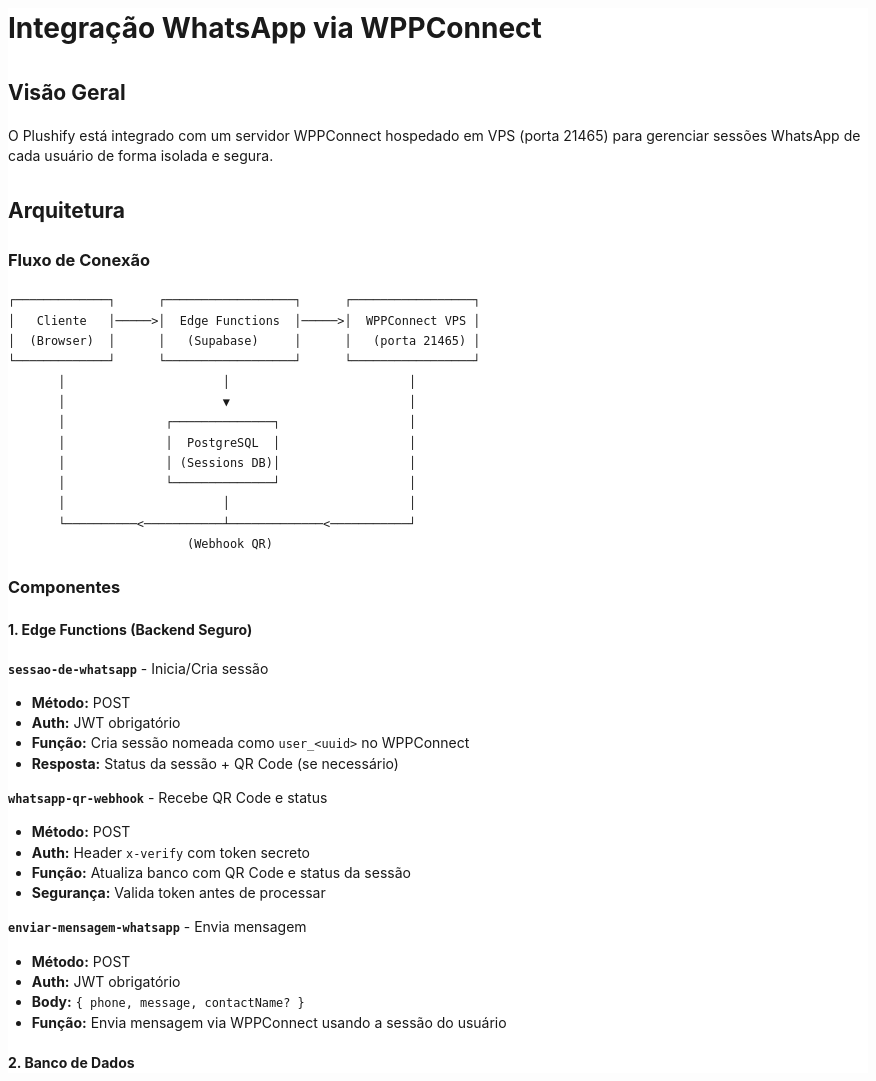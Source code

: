 # Integração WhatsApp via WPPConnect

## Visão Geral

O Plushify está integrado com um servidor WPPConnect hospedado em VPS (porta 21465) para gerenciar sessões WhatsApp de cada usuário de forma isolada e segura.

## Arquitetura

### Fluxo de Conexão

```
┌─────────────┐      ┌──────────────────┐      ┌─────────────────┐
│   Cliente   │─────>│  Edge Functions  │─────>│  WPPConnect VPS │
│  (Browser)  │      │   (Supabase)     │      │   (porta 21465) │
└─────────────┘      └──────────────────┘      └─────────────────┘
       │                      │                         │
       │                      ▼                         │
       │              ┌──────────────┐                  │
       │              │  PostgreSQL  │                  │
       │              │ (Sessions DB)│                  │
       │              └──────────────┘                  │
       │                      │                         │
       └──────────<───────────┴─────────────<───────────┘
                         (Webhook QR)
```

### Componentes

#### 1. Edge Functions (Backend Seguro)

**`sessao-de-whatsapp`** - Inicia/Cria sessão
- **Método:** POST
- **Auth:** JWT obrigatório
- **Função:** Cria sessão nomeada como `user_<uuid>` no WPPConnect
- **Resposta:** Status da sessão + QR Code (se necessário)

**`whatsapp-qr-webhook`** - Recebe QR Code e status
- **Método:** POST
- **Auth:** Header `x-verify` com token secreto
- **Função:** Atualiza banco com QR Code e status da sessão
- **Segurança:** Valida token antes de processar

**`enviar-mensagem-whatsapp`** - Envia mensagem
- **Método:** POST
- **Auth:** JWT obrigatório
- **Body:** `{ phone, message, contactName? }`
- **Função:** Envia mensagem via WPPConnect usando a sessão do usuário

#### 2. Banco de Dados
